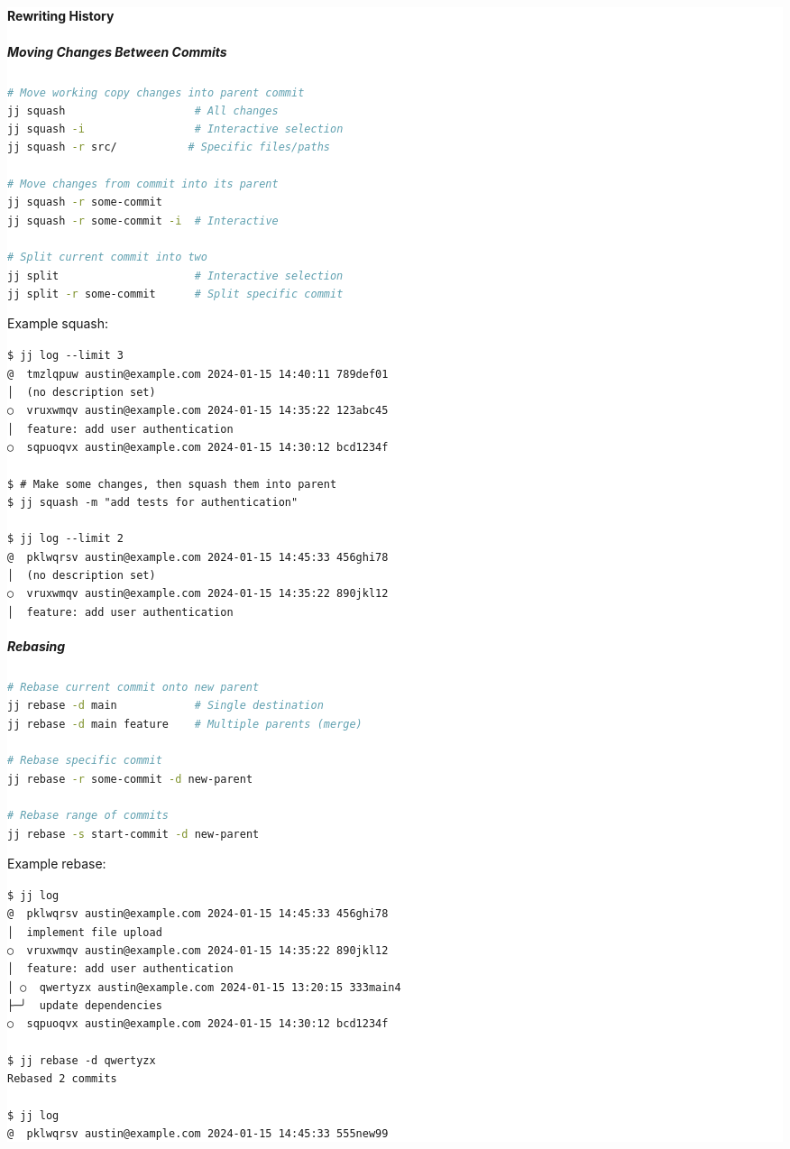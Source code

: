 #### Rewriting History

##### Moving Changes Between Commits
```bash
# Move working copy changes into parent commit
jj squash                    # All changes
jj squash -i                 # Interactive selection
jj squash -r src/           # Specific files/paths

# Move changes from commit into its parent
jj squash -r some-commit
jj squash -r some-commit -i  # Interactive

# Split current commit into two
jj split                     # Interactive selection
jj split -r some-commit      # Split specific commit
```

Example squash:
```
$ jj log --limit 3
@  tmzlqpuw austin@example.com 2024-01-15 14:40:11 789def01
│  (no description set)
○  vruxwmqv austin@example.com 2024-01-15 14:35:22 123abc45
│  feature: add user authentication
○  sqpuoqvx austin@example.com 2024-01-15 14:30:12 bcd1234f

$ # Make some changes, then squash them into parent
$ jj squash -m "add tests for authentication"

$ jj log --limit 2
@  pklwqrsv austin@example.com 2024-01-15 14:45:33 456ghi78
│  (no description set)
○  vruxwmqv austin@example.com 2024-01-15 14:35:22 890jkl12
│  feature: add user authentication
```

##### Rebasing
```bash
# Rebase current commit onto new parent
jj rebase -d main            # Single destination
jj rebase -d main feature    # Multiple parents (merge)

# Rebase specific commit
jj rebase -r some-commit -d new-parent

# Rebase range of commits
jj rebase -s start-commit -d new-parent
```

Example rebase:
```
$ jj log
@  pklwqrsv austin@example.com 2024-01-15 14:45:33 456ghi78
│  implement file upload
○  vruxwmqv austin@example.com 2024-01-15 14:35:22 890jkl12
│  feature: add user authentication
│ ○  qwertyzx austin@example.com 2024-01-15 13:20:15 333main4
├─╯  update dependencies
○  sqpuoqvx austin@example.com 2024-01-15 14:30:12 bcd1234f

$ jj rebase -d qwertyzx
Rebased 2 commits

$ jj log
@  pklwqrsv austin@example.com 2024-01-15 14:45:33 555new99
```